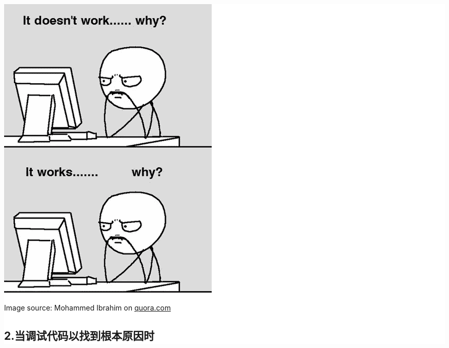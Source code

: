 ![](img/173264f0c23d6ef736224f23a01b9732.png)

Image source: Mohammed Ibrahim on [quora.com](https://www.quora.com/What-are-the-best-programming-comic-strips)

## 2.当调试代码以找到根本原因时
